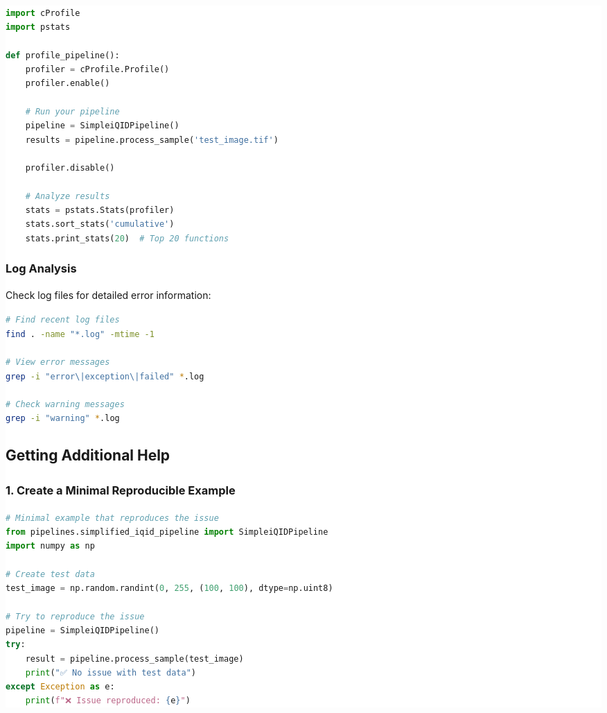 ```python
import cProfile
import pstats

def profile_pipeline():
    profiler = cProfile.Profile()
    profiler.enable()
    
    # Run your pipeline
    pipeline = SimpleiQIDPipeline()
    results = pipeline.process_sample('test_image.tif')
    
    profiler.disable()
    
    # Analyze results
    stats = pstats.Stats(profiler)
    stats.sort_stats('cumulative')
    stats.print_stats(20)  # Top 20 functions
```

### Log Analysis

Check log files for detailed error information:

```bash
# Find recent log files
find . -name "*.log" -mtime -1

# View error messages
grep -i "error\|exception\|failed" *.log

# Check warning messages
grep -i "warning" *.log
```

## Getting Additional Help

### 1. Create a Minimal Reproducible Example

```python
# Minimal example that reproduces the issue
from pipelines.simplified_iqid_pipeline import SimpleiQIDPipeline
import numpy as np

# Create test data
test_image = np.random.randint(0, 255, (100, 100), dtype=np.uint8)

# Try to reproduce the issue
pipeline = SimpleiQIDPipeline()
try:
    result = pipeline.process_sample(test_image)
    print("✅ No issue with test data")
except Exception as e:
    print(f"❌ Issue reproduced: {e}")
```
